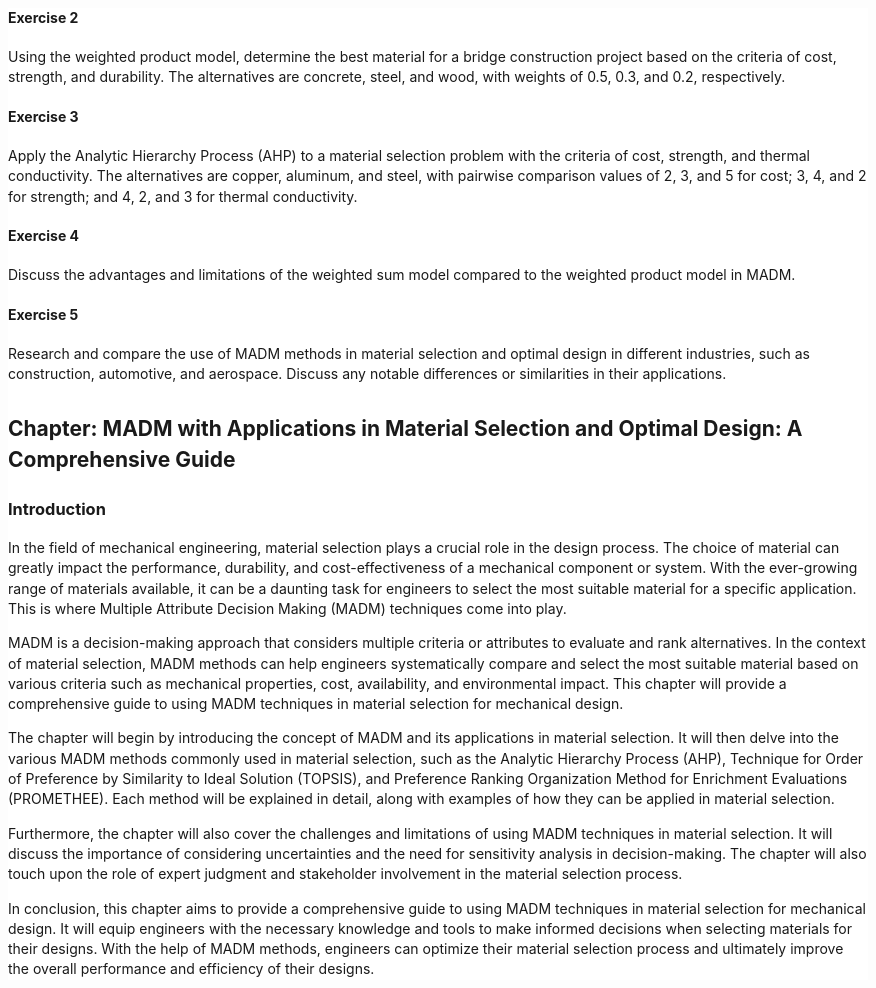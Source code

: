 #### Exercise 2
Using the weighted product model, determine the best material for a bridge construction project based on the criteria of cost, strength, and durability. The alternatives are concrete, steel, and wood, with weights of 0.5, 0.3, and 0.2, respectively.

#### Exercise 3
Apply the Analytic Hierarchy Process (AHP) to a material selection problem with the criteria of cost, strength, and thermal conductivity. The alternatives are copper, aluminum, and steel, with pairwise comparison values of 2, 3, and 5 for cost; 3, 4, and 2 for strength; and 4, 2, and 3 for thermal conductivity.

#### Exercise 4
Discuss the advantages and limitations of the weighted sum model compared to the weighted product model in MADM.

#### Exercise 5
Research and compare the use of MADM methods in material selection and optimal design in different industries, such as construction, automotive, and aerospace. Discuss any notable differences or similarities in their applications.


## Chapter: MADM with Applications in Material Selection and Optimal Design: A Comprehensive Guide

### Introduction

In the field of mechanical engineering, material selection plays a crucial role in the design process. The choice of material can greatly impact the performance, durability, and cost-effectiveness of a mechanical component or system. With the ever-growing range of materials available, it can be a daunting task for engineers to select the most suitable material for a specific application. This is where Multiple Attribute Decision Making (MADM) techniques come into play.

MADM is a decision-making approach that considers multiple criteria or attributes to evaluate and rank alternatives. In the context of material selection, MADM methods can help engineers systematically compare and select the most suitable material based on various criteria such as mechanical properties, cost, availability, and environmental impact. This chapter will provide a comprehensive guide to using MADM techniques in material selection for mechanical design.

The chapter will begin by introducing the concept of MADM and its applications in material selection. It will then delve into the various MADM methods commonly used in material selection, such as the Analytic Hierarchy Process (AHP), Technique for Order of Preference by Similarity to Ideal Solution (TOPSIS), and Preference Ranking Organization Method for Enrichment Evaluations (PROMETHEE). Each method will be explained in detail, along with examples of how they can be applied in material selection.

Furthermore, the chapter will also cover the challenges and limitations of using MADM techniques in material selection. It will discuss the importance of considering uncertainties and the need for sensitivity analysis in decision-making. The chapter will also touch upon the role of expert judgment and stakeholder involvement in the material selection process.

In conclusion, this chapter aims to provide a comprehensive guide to using MADM techniques in material selection for mechanical design. It will equip engineers with the necessary knowledge and tools to make informed decisions when selecting materials for their designs. With the help of MADM methods, engineers can optimize their material selection process and ultimately improve the overall performance and efficiency of their designs. 
